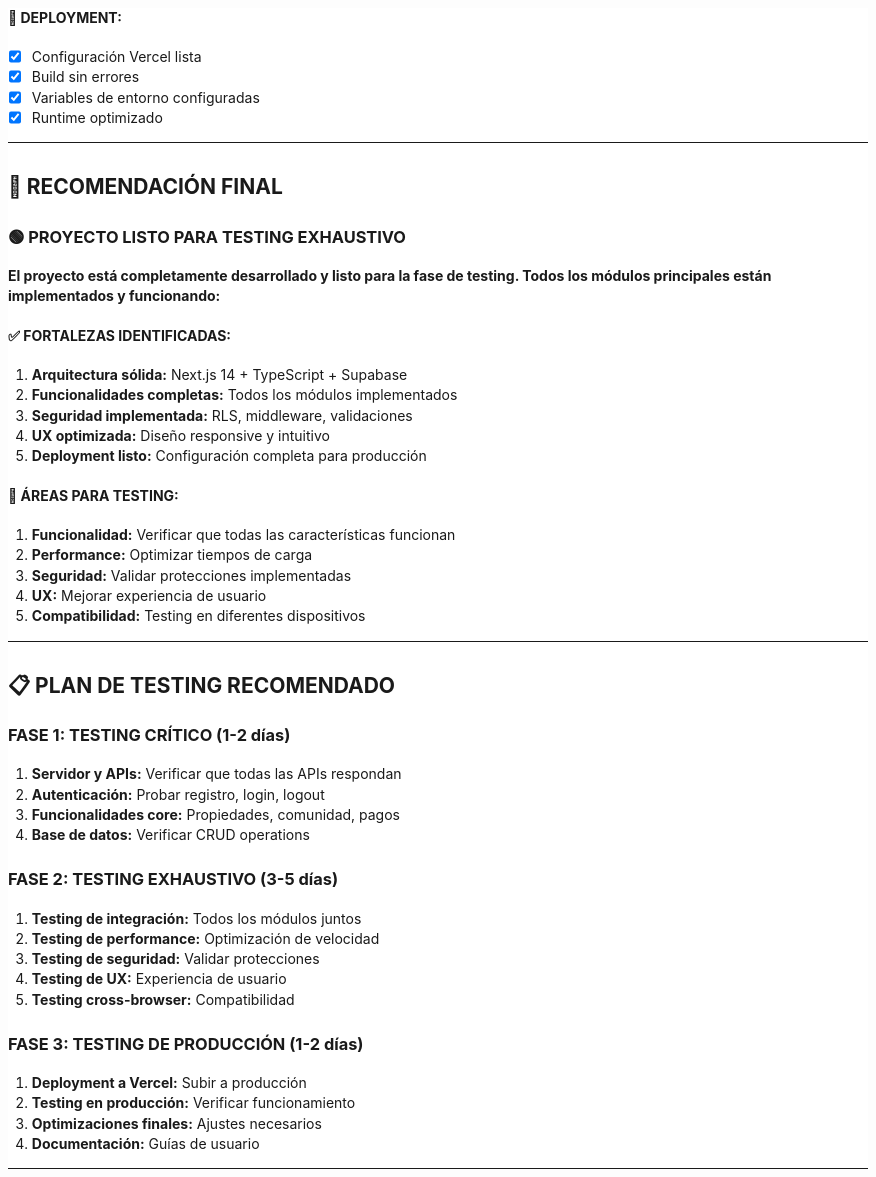 #### **🚀 DEPLOYMENT:**
- [x] Configuración Vercel lista
- [x] Build sin errores
- [x] Variables de entorno configuradas
- [x] Runtime optimizado

---

## **🎯 RECOMENDACIÓN FINAL**

### **🟢 PROYECTO LISTO PARA TESTING EXHAUSTIVO**

**El proyecto está completamente desarrollado y listo para la fase de testing. Todos los módulos principales están implementados y funcionando:**

#### **✅ FORTALEZAS IDENTIFICADAS:**
1. **Arquitectura sólida:** Next.js 14 + TypeScript + Supabase
2. **Funcionalidades completas:** Todos los módulos implementados
3. **Seguridad implementada:** RLS, middleware, validaciones
4. **UX optimizada:** Diseño responsive y intuitivo
5. **Deployment listo:** Configuración completa para producción

#### **🔧 ÁREAS PARA TESTING:**
1. **Funcionalidad:** Verificar que todas las características funcionan
2. **Performance:** Optimizar tiempos de carga
3. **Seguridad:** Validar protecciones implementadas
4. **UX:** Mejorar experiencia de usuario
5. **Compatibilidad:** Testing en diferentes dispositivos

---

## **📋 PLAN DE TESTING RECOMENDADO**

### **FASE 1: TESTING CRÍTICO (1-2 días)**
1. **Servidor y APIs:** Verificar que todas las APIs respondan
2. **Autenticación:** Probar registro, login, logout
3. **Funcionalidades core:** Propiedades, comunidad, pagos
4. **Base de datos:** Verificar CRUD operations

### **FASE 2: TESTING EXHAUSTIVO (3-5 días)**
1. **Testing de integración:** Todos los módulos juntos
2. **Testing de performance:** Optimización de velocidad
3. **Testing de seguridad:** Validar protecciones
4. **Testing de UX:** Experiencia de usuario
5. **Testing cross-browser:** Compatibilidad

### **FASE 3: TESTING DE PRODUCCIÓN (1-2 días)**
1. **Deployment a Vercel:** Subir a producción
2. **Testing en producción:** Verificar funcionamiento
3. **Optimizaciones finales:** Ajustes necesarios
4. **Documentación:** Guías de usuario

---